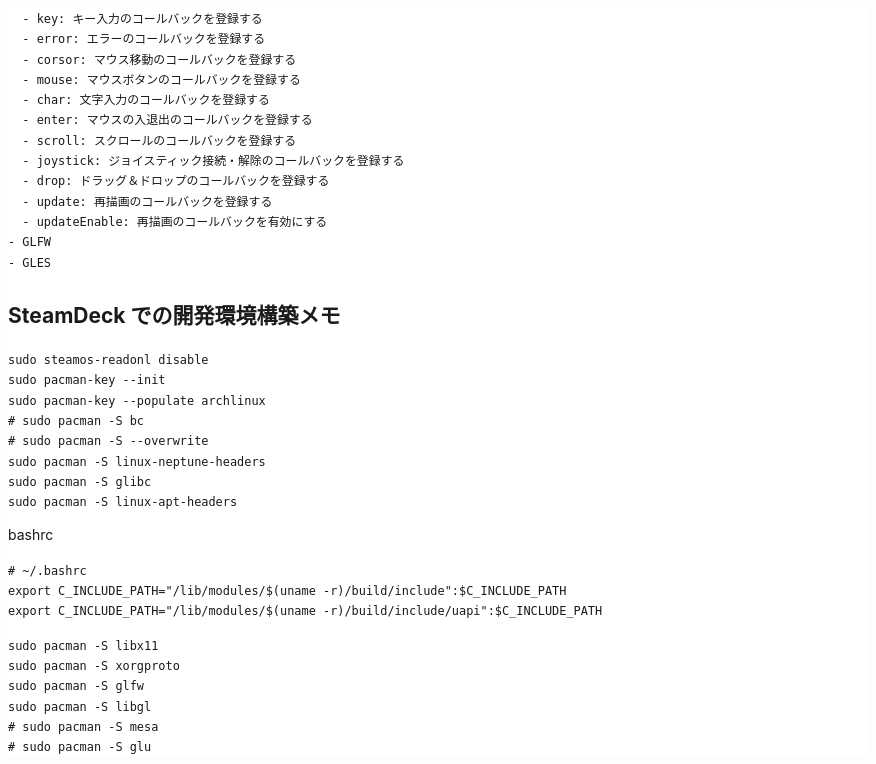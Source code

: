       - key: キー入力のコールバックを登録する
      - error: エラーのコールバックを登録する
      - corsor: マウス移動のコールバックを登録する
      - mouse: マウスボタンのコールバックを登録する
      - char: 文字入力のコールバックを登録する
      - enter: マウスの入退出のコールバックを登録する
      - scroll: スクロールのコールバックを登録する
      - joystick: ジョイスティック接続・解除のコールバックを登録する
      - drop: ドラッグ＆ドロップのコールバックを登録する
      - update: 再描画のコールバックを登録する
      - updateEnable: 再描画のコールバックを有効にする
    - GLFW
    - GLES

## SteamDeck での開発環境構築メモ

```shell
sudo steamos-readonl disable
sudo pacman-key --init
sudo pacman-key --populate archlinux
# sudo pacman -S bc
# sudo pacman -S --overwrite
sudo pacman -S linux-neptune-headers
sudo pacman -S glibc
sudo pacman -S linux-apt-headers
```

bashrc

```shell
# ~/.bashrc
export C_INCLUDE_PATH="/lib/modules/$(uname -r)/build/include":$C_INCLUDE_PATH
export C_INCLUDE_PATH="/lib/modules/$(uname -r)/build/include/uapi":$C_INCLUDE_PATH
```

```shell
sudo pacman -S libx11
sudo pacman -S xorgproto
sudo pacman -S glfw
sudo pacman -S libgl
# sudo pacman -S mesa
# sudo pacman -S glu
```
